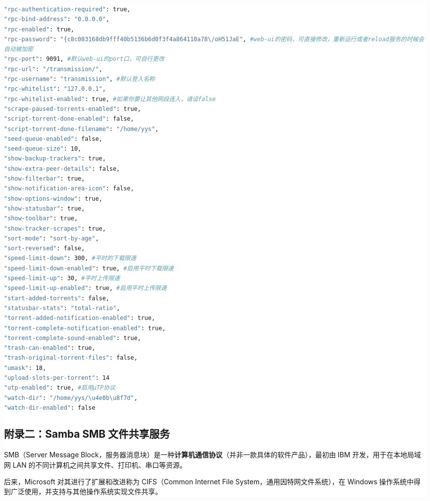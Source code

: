 ``` bash
"rpc-authentication-required": true,
"rpc-bind-address": "0.0.0.0",
"rpc-enabled": true,
"rpc-password": "{c8c083168db9fff40b5136b6d0f3f4a864110a78\/oH51JaE", #web-ui的密码，可直接修改，重新运行或者reload服务的时候会自动被加密
"rpc-port": 9091, #默认web-ui的port口，可自行更改
"rpc-url": "/transmission/",
"rpc-username": "transmission", #默认登入名称
"rpc-whitelist": "127.0.0.1",
"rpc-whitelist-enabled": true, #如果你要让其他网段连入，请设false
"scrape-paused-torrents-enabled": true,
"script-torrent-done-enabled": false,
"script-torrent-done-filename": "/home/yys",
"seed-queue-enabled": false,
"seed-queue-size": 10,
"show-backup-trackers": true,
"show-extra-peer-details": false,
"show-filterbar": true,
"show-notification-area-icon": false,
"show-options-window": true,
"show-statusbar": true,
"show-toolbar": true,
"show-tracker-scrapes": true,
"sort-mode": "sort-by-age",
"sort-reversed": false,
"speed-limit-down": 300, #平时的下载限速
"speed-limit-down-enabled": true, #启用平时下载限速
"speed-limit-up": 30, #平时上传限速
"speed-limit-up-enabled": true, #启用平时上传限速
"start-added-torrents": false,
"statusbar-stats": "total-ratio",
"torrent-added-notification-enabled": true,
"torrent-complete-notification-enabled": true,
"torrent-complete-sound-enabled": true,
"trash-can-enabled": true,
"trash-original-torrent-files": false,
"umask": 18,
"upload-slots-per-torrent": 14
"utp-enabled": true, #启用μTP协议
"watch-dir": "/home/yys/\u4e0b\u8f7d",
"watch-dir-enabled": false
```

## 附录二：Samba SMB 文件共享服务

SMB（Server Message Block，服务器消息块）是一种**计算机通信协议**（并非一款具体的软件产品），最初由 IBM 开发，用于在本地局域网 LAN 的不同计算机之间共享文件、打印机、串口等资源。

后来，Microsoft 对其进行了扩展和改进称为 CIFS（Common Internet File System，通用因特网文件系统），在 Windows 操作系统中得到广泛使用，并支持与其他操作系统实现文件共享。
